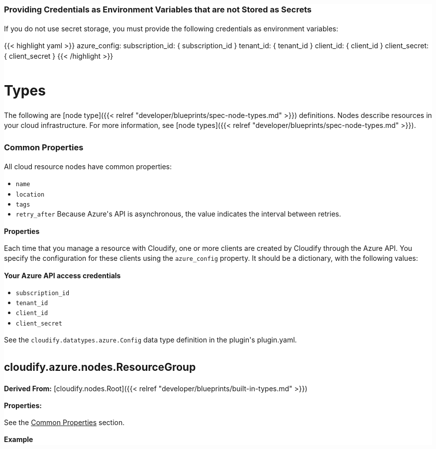 ### Providing Credentials as Environment Variables that are not Stored as Secrets
If you do not use secret storage, you must provide the following credentials as environment variables:

{{< highlight  yaml  >}}
       azure_config:
        subscription_id: { subscription_id }
        tenant_id: { tenant_id }
        client_id: { client_id }
        client_secret: { client_secret }
 {{< /highlight >}}   


# Types

The following are [node type]({{< relref "developer/blueprints/spec-node-types.md" >}}) definitions. Nodes describe resources in your cloud infrastructure. For more information, see [node types]({{< relref "developer/blueprints/spec-node-types.md" >}}).

### Common Properties

All cloud resource nodes have common properties:

  * `name`
  * `location`
  * `tags`
  * `retry_after` Because Azure's API is asynchronous, the value indicates the interval between retries.

**Properties**

Each time that you manage a resource with Cloudify, one or more clients are created by Cloudify through the Azure API. You specify the configuration for these clients using the `azure_config` property. It should be a dictionary, with the following values:

**Your Azure API access credentials**

  * `subscription_id`
  * `tenant_id`
  * `client_id`
  * `client_secret`

See the `cloudify.datatypes.azure.Config` data type definition in the plugin's plugin.yaml.

## cloudify.azure.nodes.ResourceGroup

**Derived From:** [cloudify.nodes.Root]({{< relref "developer/blueprints/built-in-types.md" >}})

**Properties:**

See the [Common Properties](#common-properties) section.

**Example**
